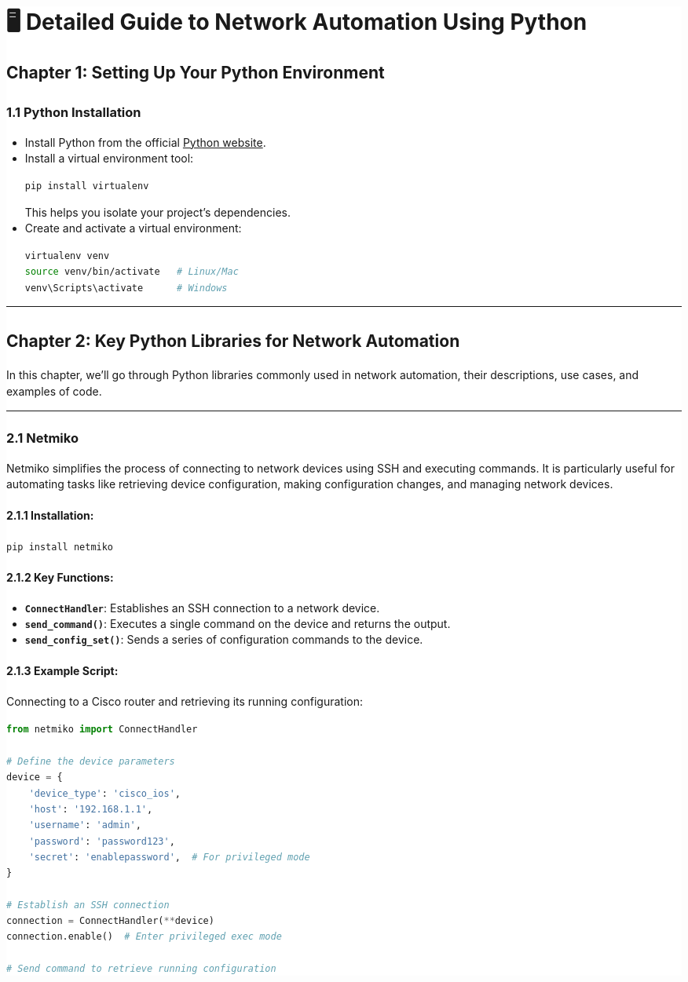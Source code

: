 # 🖥️ **Detailed Guide to Network Automation Using Python**

## **Chapter 1: Setting Up Your Python Environment**

### **1.1 Python Installation**
- Install Python from the official [Python website](https://www.python.org/downloads/).
- Install a virtual environment tool: 
  ```bash
  pip install virtualenv
  ```
  This helps you isolate your project’s dependencies.
- Create and activate a virtual environment:
  ```bash
  virtualenv venv
  source venv/bin/activate   # Linux/Mac
  venv\Scripts\activate      # Windows
  ```

---

## **Chapter 2: Key Python Libraries for Network Automation**

In this chapter, we’ll go through Python libraries commonly used in network automation, their descriptions, use cases, and examples of code.

---

### **2.1 Netmiko**

Netmiko simplifies the process of connecting to network devices using SSH and executing commands. It is particularly useful for automating tasks like retrieving device configuration, making configuration changes, and managing network devices.

#### **2.1.1 Installation:**
```bash
pip install netmiko
```

#### **2.1.2 Key Functions:**
- **`ConnectHandler`**: Establishes an SSH connection to a network device.
- **`send_command()`**: Executes a single command on the device and returns the output.
- **`send_config_set()`**: Sends a series of configuration commands to the device.

#### **2.1.3 Example Script:**
Connecting to a Cisco router and retrieving its running configuration:
```python
from netmiko import ConnectHandler

# Define the device parameters
device = {
    'device_type': 'cisco_ios',
    'host': '192.168.1.1',
    'username': 'admin',
    'password': 'password123',
    'secret': 'enablepassword',  # For privileged mode
}

# Establish an SSH connection
connection = ConnectHandler(**device)
connection.enable()  # Enter privileged exec mode

# Send command to retrieve running configuration
```